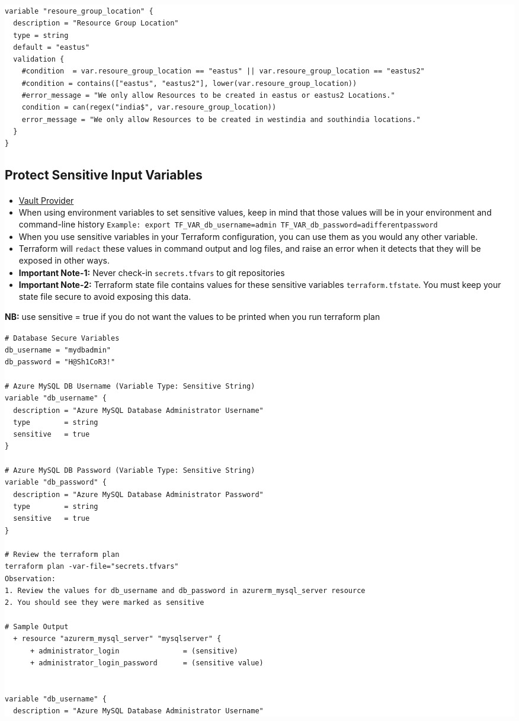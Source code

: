 ```t
variable "resoure_group_location" {
  description = "Resource Group Location"
  type = string
  default = "eastus"
  validation {
    #condition  = var.resoure_group_location == "eastus" || var.resoure_group_location == "eastus2"
    #condition = contains(["eastus", "eastus2"], lower(var.resoure_group_location))
    #error_message = "We only allow Resources to be created in eastus or eastus2 Locations."
    condition = can(regex("india$", var.resoure_group_location))
    error_message = "We only allow Resources to be created in westindia and southindia locations."
  }  
}
```

## Protect Sensitive Input Variables
- [Vault Provider](https://learn.hashicorp.com/tutorials/terraform/secrets-vault?in=terraform/secrets)
- When using environment variables to set sensitive values, keep in mind that those values will be in your environment and command-line history
`Example: export TF_VAR_db_username=admin TF_VAR_db_password=adifferentpassword`
- When you use sensitive variables in your Terraform configuration, you can use them as you would any other variable. 
- Terraform will `redact` these values in command output and log files, and raise an error when it detects that they will be exposed in other ways.
- **Important Note-1:** Never check-in `secrets.tfvars` to git repositories
- **Important Note-2:** Terraform state file contains values for these sensitive variables `terraform.tfstate`. You must keep your state file secure to avoid exposing this data.

**NB:** use sensitive = true if you do not want the values to be printed when you run terraform plan
```t
# Database Secure Variables
db_username = "mydbadmin"
db_password = "H@Sh1CoR3!"

# Azure MySQL DB Username (Variable Type: Sensitive String)
variable "db_username" {
  description = "Azure MySQL Database Administrator Username"
  type        = string
  sensitive   = true
}

# Azure MySQL DB Password (Variable Type: Sensitive String)
variable "db_password" {
  description = "Azure MySQL Database Administrator Password"
  type        = string
  sensitive   = true
}

# Review the terraform plan
terraform plan -var-file="secrets.tfvars"
Observation:
1. Review the values for db_username and db_password in azurerm_mysql_server resource
2. You should see they were marked as sensitive

# Sample Output
  + resource "azurerm_mysql_server" "mysqlserver" {
      + administrator_login               = (sensitive)
      + administrator_login_password      = (sensitive value)


variable "db_username" {
  description = "Azure MySQL Database Administrator Username"
```